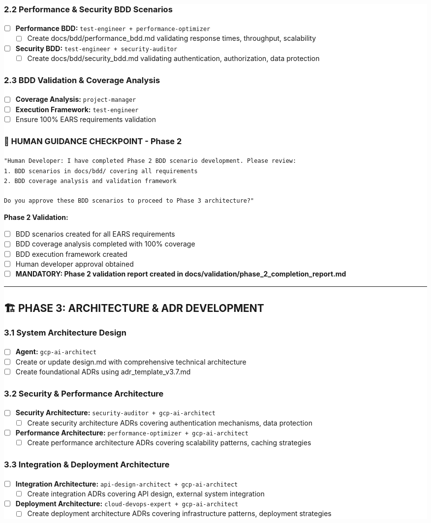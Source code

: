 ### **2.2 Performance & Security BDD Scenarios**

- [ ] **Performance BDD:** `test-engineer + performance-optimizer`
  - [ ] Create docs/bdd/performance_bdd.md validating response times, throughput, scalability
- [ ] **Security BDD:** `test-engineer + security-auditor`
  - [ ] Create docs/bdd/security_bdd.md validating authentication, authorization, data protection

### **2.3 BDD Validation & Coverage Analysis**
- [ ] **Coverage Analysis:** `project-manager`
- [ ] **Execution Framework:** `test-engineer`
- [ ] Ensure 100% EARS requirements validation

### **🚨 HUMAN GUIDANCE CHECKPOINT - Phase 2**

```text
"Human Developer: I have completed Phase 2 BDD scenario development. Please review:
1. BDD scenarios in docs/bdd/ covering all requirements
2. BDD coverage analysis and validation framework

Do you approve these BDD scenarios to proceed to Phase 3 architecture?"
```

**Phase 2 Validation:**

- [ ] BDD scenarios created for all EARS requirements
- [ ] BDD coverage analysis completed with 100% coverage
- [ ] BDD execution framework created
- [ ] Human developer approval obtained
- [ ] **MANDATORY: Phase 2 validation report created in docs/validation/phase_2_completion_report.md**

---

## 🏗️ **PHASE 3: ARCHITECTURE & ADR DEVELOPMENT**

### **3.1 System Architecture Design**

- [ ] **Agent:** `gcp-ai-architect`
- [ ] Create or update design.md with comprehensive technical architecture
- [ ] Create foundational ADRs using adr_template_v3.7.md

### **3.2 Security & Performance Architecture**

- [ ] **Security Architecture:** `security-auditor + gcp-ai-architect`
  - [ ] Create security architecture ADRs covering authentication mechanisms, data protection
- [ ] **Performance Architecture:** `performance-optimizer + gcp-ai-architect`
  - [ ] Create performance architecture ADRs covering scalability patterns, caching strategies

### **3.3 Integration & Deployment Architecture**

- [ ] **Integration Architecture:** `api-design-architect + gcp-ai-architect`
  - [ ] Create integration ADRs covering API design, external system integration
- [ ] **Deployment Architecture:** `cloud-devops-expert + gcp-ai-architect`
  - [ ] Create deployment architecture ADRs covering infrastructure patterns, deployment strategies
